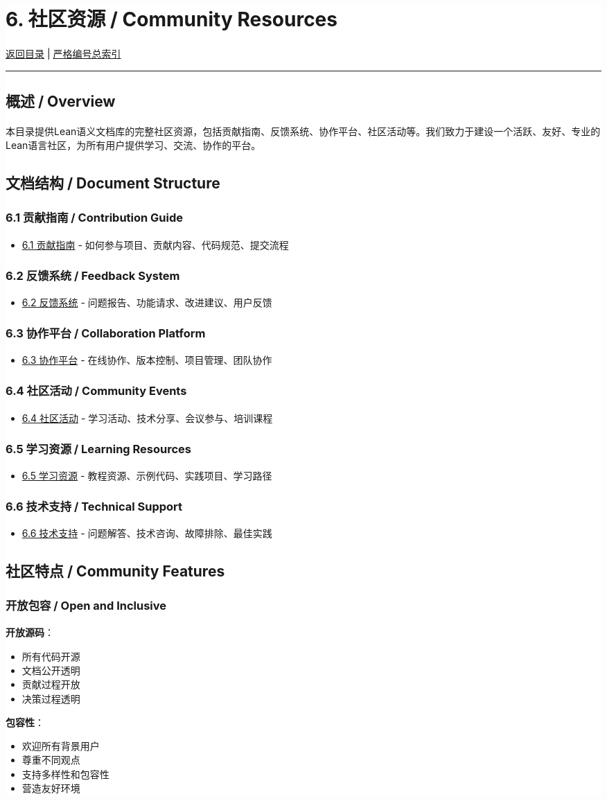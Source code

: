 # 6. 社区资源 / Community Resources

[返回目录](../README.md) | [严格编号总索引](../INDEX.md)

---

## 概述 / Overview

本目录提供Lean语义文档库的完整社区资源，包括贡献指南、反馈系统、协作平台、社区活动等。我们致力于建设一个活跃、友好、专业的Lean语言社区，为所有用户提供学习、交流、协作的平台。

## 文档结构 / Document Structure

### 6.1 贡献指南 / Contribution Guide

- [6.1 贡献指南](6.1-贡献指南.md) - 如何参与项目、贡献内容、代码规范、提交流程

### 6.2 反馈系统 / Feedback System

- [6.2 反馈系统](6.2-反馈系统.md) - 问题报告、功能请求、改进建议、用户反馈

### 6.3 协作平台 / Collaboration Platform

- [6.3 协作平台](6.3-协作平台.md) - 在线协作、版本控制、项目管理、团队协作

### 6.4 社区活动 / Community Events

- [6.4 社区活动](6.4-社区活动.md) - 学习活动、技术分享、会议参与、培训课程

### 6.5 学习资源 / Learning Resources

- [6.5 学习资源](6.5-学习资源.md) - 教程资源、示例代码、实践项目、学习路径

### 6.6 技术支持 / Technical Support

- [6.6 技术支持](6.6-技术支持.md) - 问题解答、技术咨询、故障排除、最佳实践

## 社区特点 / Community Features

### 开放包容 / Open and Inclusive

**开放源码**：

- 所有代码开源
- 文档公开透明
- 贡献过程开放
- 决策过程透明

**包容性**：

- 欢迎所有背景用户
- 尊重不同观点
- 支持多样性和包容性
- 营造友好环境
